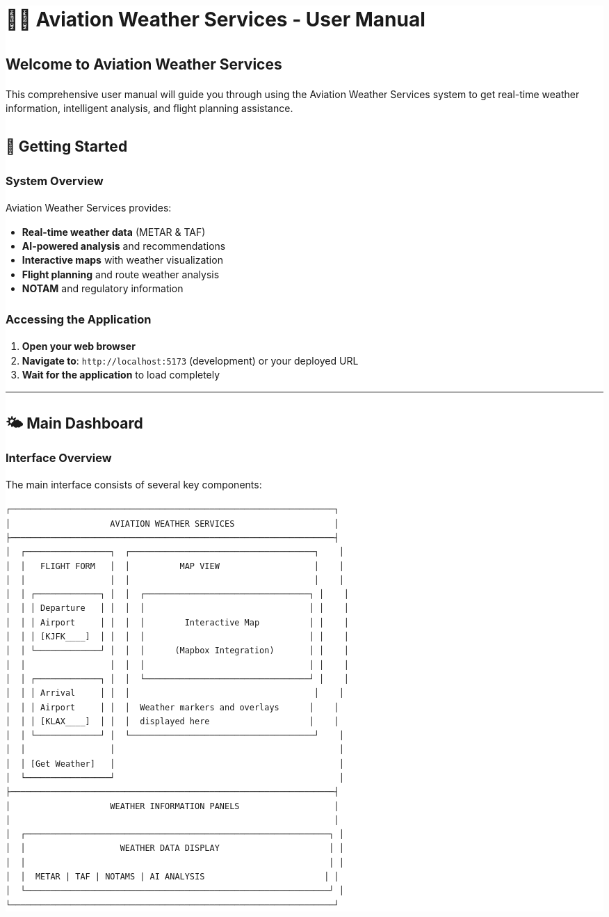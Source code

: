 # 👨‍✈️ Aviation Weather Services - User Manual

## Welcome to Aviation Weather Services

This comprehensive user manual will guide you through using the Aviation Weather Services system to get real-time weather information, intelligent analysis, and flight planning assistance.

## 🎯 Getting Started

### System Overview

Aviation Weather Services provides:
- **Real-time weather data** (METAR & TAF)
- **AI-powered analysis** and recommendations
- **Interactive maps** with weather visualization
- **Flight planning** and route weather analysis
- **NOTAM** and regulatory information

### Accessing the Application

1. **Open your web browser**
2. **Navigate to**: `http://localhost:5173` (development) or your deployed URL
3. **Wait for the application** to load completely

---

## 🌤️ Main Dashboard

### Interface Overview

The main interface consists of several key components:

```
┌─────────────────────────────────────────────────────────────────┐
│                    AVIATION WEATHER SERVICES                    │
├─────────────────────────────────────────────────────────────────┤
│  ┌─────────────────┐  ┌─────────────────────────────────────┐    │
│  │   FLIGHT FORM   │  │          MAP VIEW                   │    │
│  │                 │  │                                     │    │
│  │ ┌─────────────┐ │  │  ┌─────────────────────────────────┐ │    │
│  │ │ Departure   │ │  │  │                                 │ │    │
│  │ │ Airport     │ │  │  │        Interactive Map          │ │    │
│  │ │ [KJFK____]  │ │  │  │                                 │ │    │
│  │ └─────────────┘ │  │  │      (Mapbox Integration)       │ │    │
│  │                 │  │  │                                 │ │    │
│  │ ┌─────────────┐ │  │  └─────────────────────────────────┘ │    │
│  │ │ Arrival     │ │  │                                     │    │
│  │ │ Airport     │ │  │  Weather markers and overlays      │    │
│  │ │ [KLAX____]  │ │  │  displayed here                    │    │
│  │ └─────────────┘ │  └─────────────────────────────────────┘    │
│  │                 │                                             │
│  │ [Get Weather]   │                                             │
│  └─────────────────┘                                             │
├─────────────────────────────────────────────────────────────────┤
│                    WEATHER INFORMATION PANELS                   │
│                                                                 │
│  ┌─────────────────────────────────────────────────────────────┐ │
│  │                   WEATHER DATA DISPLAY                      │ │
│  │                                                             │ │
│  │  METAR | TAF | NOTAMS | AI ANALYSIS                        │ │
│  └─────────────────────────────────────────────────────────────┘ │
└─────────────────────────────────────────────────────────────────┘
```